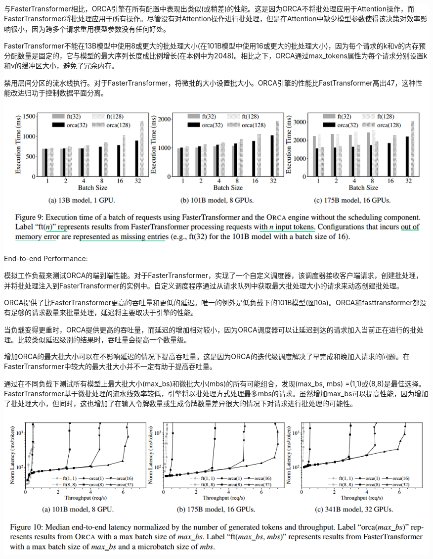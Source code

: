 与FasterTransformer相比，ORCA引擎在所有配置中表现出类似(或稍差)的性能。这是因为ORCA不将批处理应用于Attention操作，而FasterTransformer将批处理应用于所有操作。尽管没有对Attention操作进行批处理，但是在Attention中缺少模型参数使得该决策对效率影响很小，因为跨多个请求重用模型参数没有任何好处。

FasterTransformer不能在13B模型中使用8或更大的批处理大小(在101B模型中使用16或更大的批处理大小)，因为每个请求的k和v的内存预分配数量是固定的，它与模型的最大序列长度成比例增长(在本例中为2048)。相比之下，ORCA通过max_tokens属性为每个请求分别设置k和v的缓冲区大小，避免了冗余内存。

禁用层间分区的流水线执行。对于FasterTransformer，将微批的大小设置批大小。ORCA引擎的性能比FastTransformer高出47，这种性能改进归功于控制数据平面分离。

![](engine.png)

End-to-end Performance:

模拟工作负载来测试ORCA的端到端性能。对于FasterTransformer，实现了一个自定义调度器，该调度器接收客户端请求，创建批处理，并将批处理注入到FasterTransformer的实例中。自定义调度程序通过从请求队列中获取最大批处理大小的请求来动态创建批处理。

ORCA提供了比FasterTransformer更高的吞吐量和更低的延迟。唯一的例外是低负载下的101B模型(图10a)。ORCA和fasttransformer都没有足够的请求数量来批量处理，延迟将主要取决于引擎的性能。

当负载变得更重时，ORCA提供更高的吞吐量，而延迟的增加相对较小，因为ORCA调度器可以让延迟到达的请求加入当前正在进行的批处理。比较类似延迟级别的结果时，吞吐量会提高一个数量级。

增加ORCA的最大批大小可以在不影响延迟的情况下提高吞吐量。这是因为ORCA的迭代级调度解决了早完成和晚加入请求的问题。在FasterTransformer中较大的最大批大小并不一定有助于提高吞吐量。

通过在不同负载下测试所有模型上最大批大小(max_bs)和微批大小(mbs)的所有可能组合，发现(max_bs, mbs) =(1,1)或(8,8)是最佳选择。FasterTransformer基于微批处理的流水线效率较低，引擎将以批处理方式处理最多mbs的请求。虽然增加max_bs可以提高性能，因为增加了批处理大小，但同时，这也增加了在输入令牌数量或生成令牌数量差异很大的情况下对请求进行批处理的可能性。

![](end.png)
